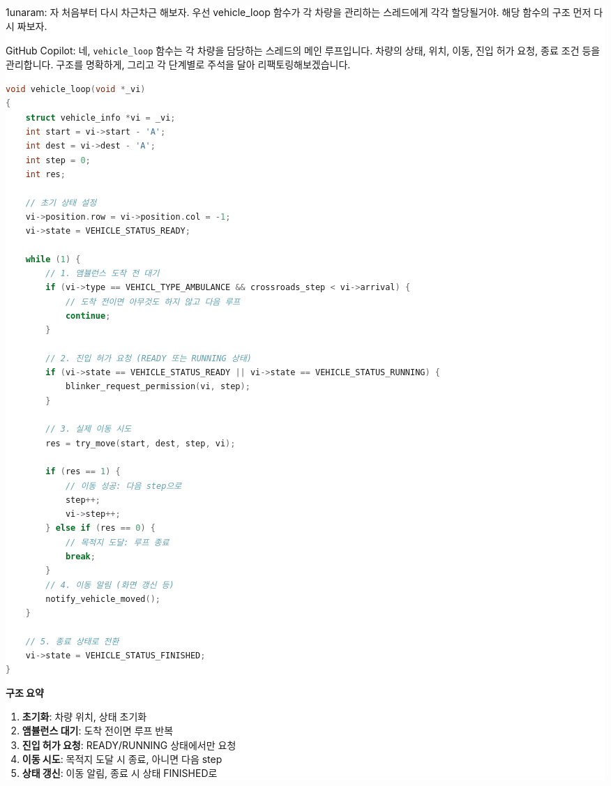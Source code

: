 1unaram: 자 처음부터 다시 차근차근 해보자. 우선 vehicle_loop 함수가 각 차량을 관리하는 스레드에게 각각 할당될거야. 해당 함수의 구조 먼저 다시 짜보자.

GitHub Copilot: 네, `vehicle_loop` 함수는 각 차량을 담당하는 스레드의 메인 루프입니다. 차량의 상태, 위치, 이동, 진입 허가 요청, 종료 조건 등을 관리합니다. 구조를 명확하게, 그리고 각 단계별로 주석을 달아 리팩토링해보겠습니다.

```c
void vehicle_loop(void *_vi)
{
    struct vehicle_info *vi = _vi;
    int start = vi->start - 'A';
    int dest = vi->dest - 'A';
    int step = 0;
    int res;

    // 초기 상태 설정
    vi->position.row = vi->position.col = -1;
    vi->state = VEHICLE_STATUS_READY;

    while (1) {
        // 1. 앰뷸런스 도착 전 대기
        if (vi->type == VEHICL_TYPE_AMBULANCE && crossroads_step < vi->arrival) {
            // 도착 전이면 아무것도 하지 않고 다음 루프
            continue;
        }

        // 2. 진입 허가 요청 (READY 또는 RUNNING 상태)
        if (vi->state == VEHICLE_STATUS_READY || vi->state == VEHICLE_STATUS_RUNNING) {
            blinker_request_permission(vi, step);
        }

        // 3. 실제 이동 시도
        res = try_move(start, dest, step, vi);

        if (res == 1) {
            // 이동 성공: 다음 step으로
            step++;
            vi->step++;
        } else if (res == 0) {
            // 목적지 도달: 루프 종료
            break;
        }
        // 4. 이동 알림 (화면 갱신 등)
        notify_vehicle_moved();
    }

    // 5. 종료 상태로 전환
    vi->state = VEHICLE_STATUS_FINISHED;
}
```

**구조 요약**

1. **초기화**: 차량 위치, 상태 초기화
2. **앰뷸런스 대기**: 도착 전이면 루프 반복
3. **진입 허가 요청**: READY/RUNNING 상태에서만 요청
4. **이동 시도**: 목적지 도달 시 종료, 아니면 다음 step
5. **상태 갱신**: 이동 알림, 종료 시 상태 FINISHED로
